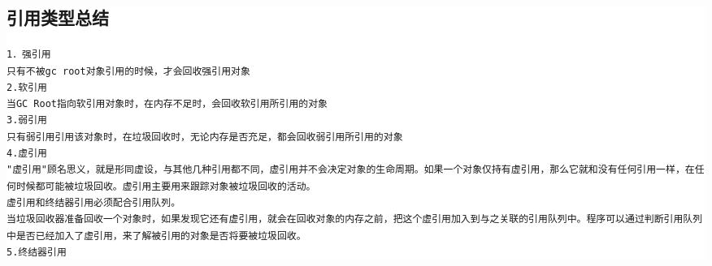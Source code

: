 

## 引用类型总结

```
1．强引用
只有不被gc root对象引用的时候，才会回收强引用对象
2.软引用
当GC Root指向软引用对象时，在内存不足时，会回收软引用所引用的对象
3.弱引用
只有弱引用引用该对象时，在垃圾回收时，无论内存是否充足，都会回收弱引用所引用的对象
4.虚引用
"虚引用"顾名思义，就是形同虚设，与其他几种引用都不同，虚引用并不会决定对象的生命周期。如果一个对象仅持有虚引用，那么它就和没有任何引用一样，在任何时候都可能被垃圾回收。虚引用主要用来跟踪对象被垃圾回收的活动。
虚引用和终结器引用必须配合引用队列。
当垃圾回收器准备回收一个对象时，如果发现它还有虚引用，就会在回收对象的内存之前，把这个虚引用加入到与之关联的引用队列中。程序可以通过判断引用队列中是否已经加入了虚引用，来了解被引用的对象是否将要被垃圾回收。
5.终结器引用
